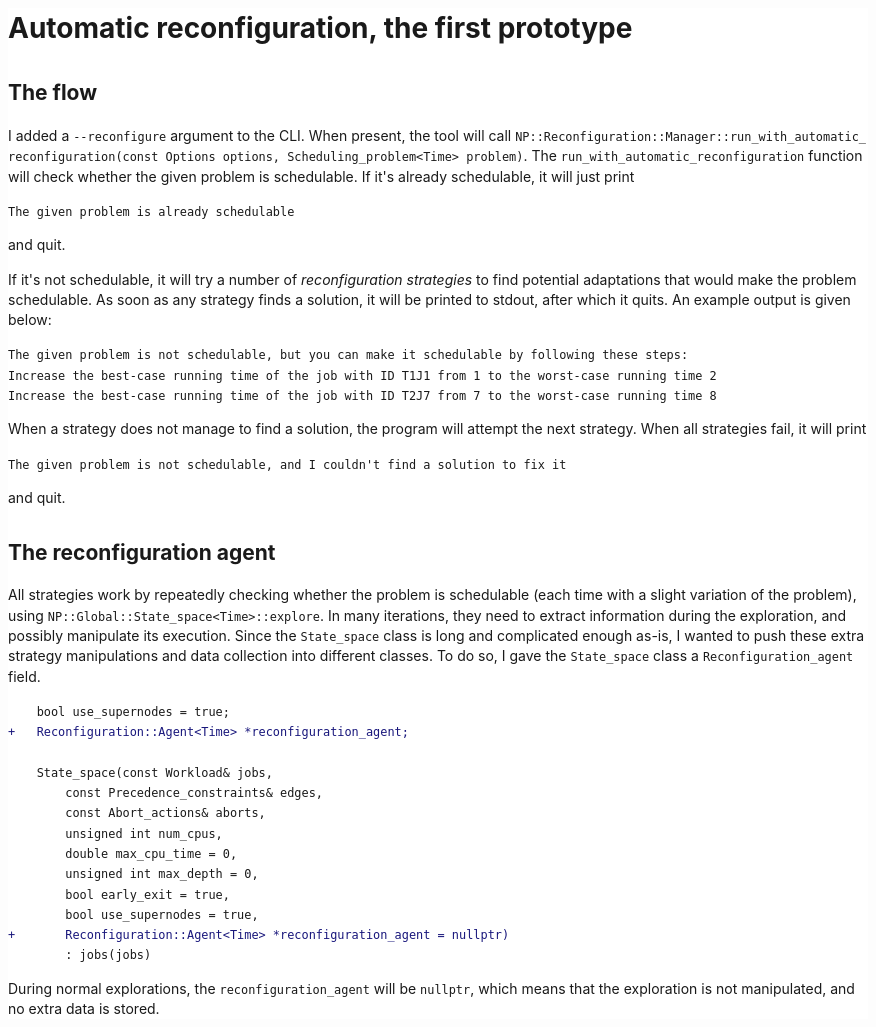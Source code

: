# Automatic reconfiguration, the first prototype
## The flow
I added a `--reconfigure` argument to the CLI. When present, the tool will call
`NP::Reconfiguration::Manager::run_with_automatic_reconfiguration(const Options options, Scheduling_problem<Time> problem)`.
The `run_with_automatic_reconfiguration` function will check whether the given problem is schedulable. If it's already schedulable,
it will just print
```
The given problem is already schedulable
```
and quit.

If it's not schedulable, it will try a number of *reconfiguration strategies* to find potential adaptations that would make
the problem schedulable. As soon as any strategy finds a solution, it will be printed to stdout, after which it quits. An
example output is given below:
```
The given problem is not schedulable, but you can make it schedulable by following these steps:
Increase the best-case running time of the job with ID T1J1 from 1 to the worst-case running time 2
Increase the best-case running time of the job with ID T2J7 from 7 to the worst-case running time 8
```
When a strategy does not manage to find a solution, the program will attempt the next strategy. When all strategies fail,
it will print 
```
The given problem is not schedulable, and I couldn't find a solution to fix it
```
and quit.

## The reconfiguration agent
All strategies work by repeatedly checking whether the problem is schedulable (each time with a slight variation of the
problem), using `NP::Global::State_space<Time>::explore`. In many iterations, they need to extract information during
the exploration, and possibly manipulate its execution. Since the `State_space` class is long and complicated enough
as-is, I wanted to push these extra strategy manipulations and data collection into different classes. To do so, I gave
the `State_space` class a `Reconfiguration_agent` field.
```diff
    bool use_supernodes = true;
+	Reconfiguration::Agent<Time> *reconfiguration_agent;

    State_space(const Workload& jobs,
        const Precedence_constraints& edges,
        const Abort_actions& aborts,
        unsigned int num_cpus,
        double max_cpu_time = 0,
        unsigned int max_depth = 0,
        bool early_exit = true,
 		bool use_supernodes = true,
+		Reconfiguration::Agent<Time> *reconfiguration_agent = nullptr)
        : jobs(jobs)
```
During normal explorations, the `reconfiguration_agent` will be `nullptr`, which means that the exploration is not
manipulated, and no extra data is stored.
